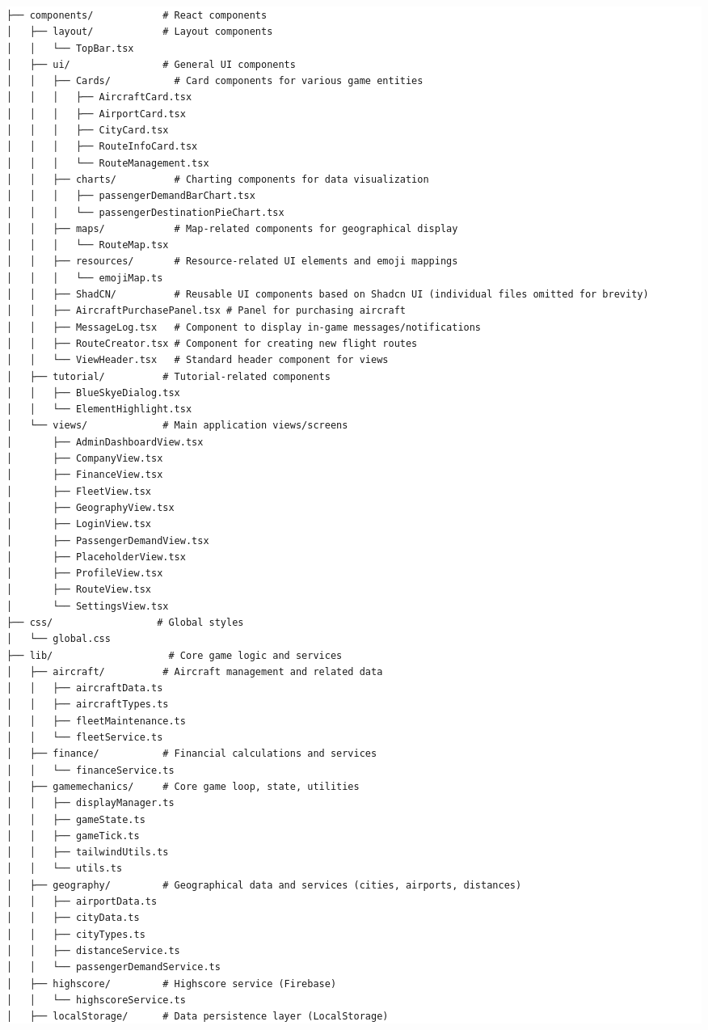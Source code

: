 ```
├── components/            # React components
│   ├── layout/            # Layout components
│   │   └── TopBar.tsx
│   ├── ui/                # General UI components
│   │   ├── Cards/           # Card components for various game entities
│   │   │   ├── AircraftCard.tsx
│   │   │   ├── AirportCard.tsx
│   │   │   ├── CityCard.tsx
│   │   │   ├── RouteInfoCard.tsx
│   │   │   └── RouteManagement.tsx
│   │   ├── charts/          # Charting components for data visualization
│   │   │   ├── passengerDemandBarChart.tsx
│   │   │   └── passengerDestinationPieChart.tsx
│   │   ├── maps/            # Map-related components for geographical display
│   │   │   └── RouteMap.tsx
│   │   ├── resources/       # Resource-related UI elements and emoji mappings
│   │   │   └── emojiMap.ts
│   │   ├── ShadCN/          # Reusable UI components based on Shadcn UI (individual files omitted for brevity)
│   │   ├── AircraftPurchasePanel.tsx # Panel for purchasing aircraft
│   │   ├── MessageLog.tsx   # Component to display in-game messages/notifications
│   │   ├── RouteCreator.tsx # Component for creating new flight routes
│   │   └── ViewHeader.tsx   # Standard header component for views
│   ├── tutorial/          # Tutorial-related components
│   │   ├── BlueSkyeDialog.tsx
│   │   └── ElementHighlight.tsx
│   └── views/             # Main application views/screens
│       ├── AdminDashboardView.tsx
│       ├── CompanyView.tsx
│       ├── FinanceView.tsx
│       ├── FleetView.tsx
│       ├── GeographyView.tsx
│       ├── LoginView.tsx
│       ├── PassengerDemandView.tsx
│       ├── PlaceholderView.tsx
│       ├── ProfileView.tsx
│       ├── RouteView.tsx
│       └── SettingsView.tsx
├── css/                  # Global styles
│   └── global.css
├── lib/                    # Core game logic and services
│   ├── aircraft/          # Aircraft management and related data
│   │   ├── aircraftData.ts
│   │   ├── aircraftTypes.ts
│   │   ├── fleetMaintenance.ts
│   │   └── fleetService.ts
│   ├── finance/           # Financial calculations and services
│   │   └── financeService.ts
│   ├── gamemechanics/     # Core game loop, state, utilities
│   │   ├── displayManager.ts
│   │   ├── gameState.ts
│   │   ├── gameTick.ts
│   │   ├── tailwindUtils.ts
│   │   └── utils.ts
│   ├── geography/         # Geographical data and services (cities, airports, distances)
│   │   ├── airportData.ts
│   │   ├── cityData.ts
│   │   ├── cityTypes.ts
│   │   ├── distanceService.ts
│   │   └── passengerDemandService.ts
│   ├── highscore/         # Highscore service (Firebase)
│   │   └── highscoreService.ts
│   ├── localStorage/      # Data persistence layer (LocalStorage)
```